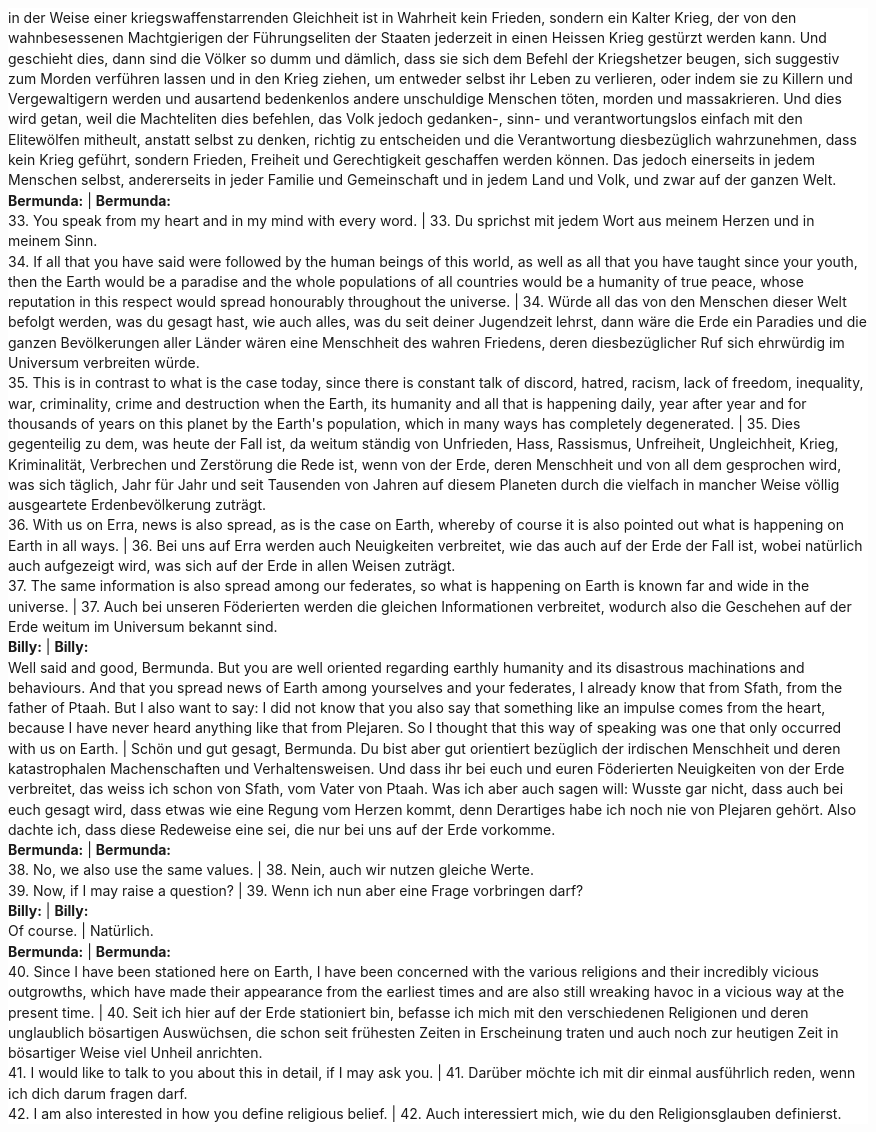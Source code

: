 in der Weise einer kriegswaffenstarrenden Gleichheit ist in Wahrheit kein Frieden, sondern ein Kalter Krieg, der von den wahnbesessenen Machtgierigen der Führungseliten der Staaten jederzeit in einen Heissen Krieg gestürzt werden kann. Und geschieht dies, dann sind die Völker so dumm und dämlich, dass sie sich dem Befehl der Kriegshetzer beugen, sich suggestiv zum Morden verführen lassen und in den Krieg ziehen, um entweder selbst ihr Leben zu verlieren, oder indem sie zu Killern und Vergewaltigern werden und ausartend bedenkenlos andere unschuldige Menschen töten, morden und massakrieren. Und dies wird getan, weil die Machteliten dies befehlen, das Volk jedoch gedanken-, sinn- und verantwortungslos einfach mit den Elitewölfen mitheult, anstatt selbst zu denken, richtig zu entscheiden und die Verantwortung diesbezüglich wahrzunehmen, dass kein Krieg geführt, sondern Frieden, Freiheit und Gerechtigkeit geschaffen werden können. Das jedoch einerseits in jedem Menschen selbst, andererseits in jeder Familie und Gemeinschaft und in jedem Land und Volk, und zwar auf der ganzen Welt.   
**Bermunda:** | **Bermunda:**  
33. You speak from my heart and in my mind with every word.  | 33. Du sprichst mit jedem Wort aus meinem Herzen und in meinem Sinn.   
34. If all that you have said were followed by the human beings of this world, as well as all that you have taught since your youth, then the Earth would be a paradise and the whole populations of all countries would be a humanity of true peace, whose reputation in this respect would spread honourably throughout the universe.  | 34. Würde all das von den Menschen dieser Welt befolgt werden, was du gesagt hast, wie auch alles, was du seit deiner Jugendzeit lehrst, dann wäre die Erde ein Paradies und die ganzen Bevölkerungen aller Länder wären eine Menschheit des wahren Friedens, deren diesbezüglicher Ruf sich ehrwürdig im Universum verbreiten würde.   
35. This is in contrast to what is the case today, since there is constant talk of discord, hatred, racism, lack of freedom, inequality, war, criminality, crime and destruction when the Earth, its humanity and all that is happening daily, year after year and for thousands of years on this planet by the Earth's population, which in many ways has completely degenerated.  | 35. Dies gegenteilig zu dem, was heute der Fall ist, da weitum ständig von Unfrieden, Hass, Rassismus, Unfreiheit, Ungleichheit, Krieg, Kriminalität, Verbrechen und Zerstörung die Rede ist, wenn von der Erde, deren Menschheit und von all dem gesprochen wird, was sich täglich, Jahr für Jahr und seit Tausenden von Jahren auf diesem Planeten durch die vielfach in mancher Weise völlig ausgeartete Erdenbevölkerung zuträgt.   
36. With us on Erra, news is also spread, as is the case on Earth, whereby of course it is also pointed out what is happening on Earth in all ways.  | 36. Bei uns auf Erra werden auch Neuigkeiten verbreitet, wie das auch auf der Erde der Fall ist, wobei natürlich auch aufgezeigt wird, was sich auf der Erde in allen Weisen zuträgt.   
37. The same information is also spread among our federates, so what is happening on Earth is known far and wide in the universe.  | 37. Auch bei unseren Föderierten werden die gleichen Informationen verbreitet, wodurch also die Geschehen auf der Erde weitum im Universum bekannt sind.   
**Billy:** | **Billy:**  
Well said and good, Bermunda. But you are well oriented regarding earthly humanity and its disastrous machinations and behaviours. And that you spread news of Earth among yourselves and your federates, I already know that from Sfath, from the father of Ptaah. But I also want to say: I did not know that you also say that something like an impulse comes from the heart, because I have never heard anything like that from Plejaren. So I thought that this way of speaking was one that only occurred with us on Earth.  | Schön und gut gesagt, Bermunda. Du bist aber gut orientiert bezüglich der irdischen Menschheit und deren katastrophalen Machenschaften und Verhaltensweisen. Und dass ihr bei euch und euren Föderierten Neuigkeiten von der Erde verbreitet, das weiss ich schon von Sfath, vom Vater von Ptaah. Was ich aber auch sagen will: Wusste gar nicht, dass auch bei euch gesagt wird, dass etwas wie eine Regung vom Herzen kommt, denn Derartiges habe ich noch nie von Plejaren gehört. Also dachte ich, dass diese Redeweise eine sei, die nur bei uns auf der Erde vorkomme.   
**Bermunda:** | **Bermunda:**  
38. No, we also use the same values.  | 38. Nein, auch wir nutzen gleiche Werte.   
39. Now, if I may raise a question?  | 39. Wenn ich nun aber eine Frage vorbringen darf?   
**Billy:** | **Billy:**  
Of course.  | Natürlich.   
**Bermunda:** | **Bermunda:**  
40. Since I have been stationed here on Earth, I have been concerned with the various religions and their incredibly vicious outgrowths, which have made their appearance from the earliest times and are also still wreaking havoc in a vicious way at the present time.  | 40. Seit ich hier auf der Erde stationiert bin, befasse ich mich mit den verschiedenen Religionen und deren unglaublich bösartigen Auswüchsen, die schon seit frühesten Zeiten in Erscheinung traten und auch noch zur heutigen Zeit in bösartiger Weise viel Unheil anrichten.   
41. I would like to talk to you about this in detail, if I may ask you.  | 41. Darüber möchte ich mit dir einmal ausführlich reden, wenn ich dich darum fragen darf.   
42. I am also interested in how you define religious belief. | 42. Auch interessiert mich, wie du den Religionsglauben definierst.   